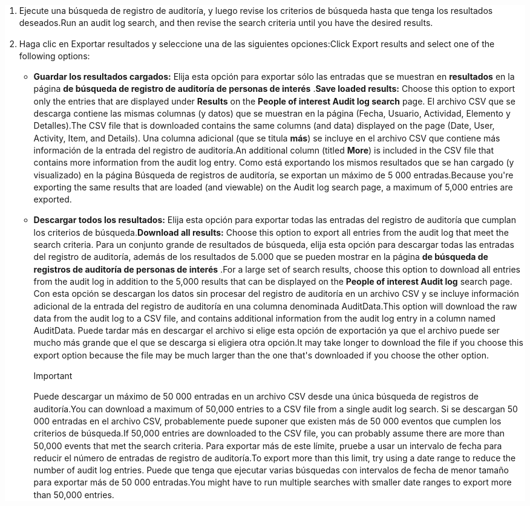 1. <span data-ttu-id="1f6c3-164">Ejecute una búsqueda de registro de auditoría, y luego revise los criterios de búsqueda hasta que tenga los resultados deseados.</span><span class="sxs-lookup"><span data-stu-id="1f6c3-164">Run an audit log search, and then revise the search criteria until you have the desired results.</span></span>
  
2. <span data-ttu-id="1f6c3-165">Haga clic en Exportar resultados y seleccione una de las siguientes opciones:</span><span class="sxs-lookup"><span data-stu-id="1f6c3-165">Click Export results and select one of the following options:</span></span>

    - <span data-ttu-id="1f6c3-166">**Guardar los resultados cargados:** Elija esta opción para exportar sólo las entradas que se muestran en **resultados** en la página **de búsqueda de registro de auditoría de personas de interés** .</span><span class="sxs-lookup"><span data-stu-id="1f6c3-166">**Save loaded results:** Choose this option to export only the entries that are displayed under **Results** on the **People of interest Audit log search** page.</span></span> <span data-ttu-id="1f6c3-167">El archivo CSV que se descarga contiene las mismas columnas (y datos) que se muestran en la página (Fecha, Usuario, Actividad, Elemento y Detalles).</span><span class="sxs-lookup"><span data-stu-id="1f6c3-167">The CSV file that is downloaded contains the same columns (and data) displayed on the page (Date, User, Activity, Item, and Details).</span></span> <span data-ttu-id="1f6c3-168">Una columna adicional (que se titula **más**) se incluye en el archivo CSV que contiene más información de la entrada del registro de auditoría.</span><span class="sxs-lookup"><span data-stu-id="1f6c3-168">An additional column (titled **More**) is included in the CSV file that contains more information from the audit log entry.</span></span> <span data-ttu-id="1f6c3-169">Como está exportando los mismos resultados que se han cargado (y visualizado) en la página Búsqueda de registros de auditoría, se exportan un máximo de 5 000 entradas.</span><span class="sxs-lookup"><span data-stu-id="1f6c3-169">Because you're exporting the same results that are loaded (and viewable) on the Audit log search page, a maximum of 5,000 entries are exported.</span></span>
        
    - <span data-ttu-id="1f6c3-170">**Descargar todos los resultados:** Elija esta opción para exportar todas las entradas del registro de auditoría que cumplan los criterios de búsqueda.</span><span class="sxs-lookup"><span data-stu-id="1f6c3-170">**Download all results:** Choose this option to export all entries from the audit log that meet the search criteria.</span></span> <span data-ttu-id="1f6c3-171">Para un conjunto grande de resultados de búsqueda, elija esta opción para descargar todas las entradas del registro de auditoría, además de los resultados de 5.000 que se pueden mostrar en la página **de búsqueda de registros de auditoría de personas de interés** .</span><span class="sxs-lookup"><span data-stu-id="1f6c3-171">For a large set of search results, choose this option to download all entries from the audit log in addition to the 5,000 results that can be displayed on the **People of interest Audit log** search page.</span></span> <span data-ttu-id="1f6c3-172">Con esta opción se descargan los datos sin procesar del registro de auditoría en un archivo CSV y se incluye información adicional de la entrada del registro de auditoría en una columna denominada AuditData.</span><span class="sxs-lookup"><span data-stu-id="1f6c3-172">This option will download the raw data from the audit log to a CSV file, and contains additional information from the audit log entry in a column named AuditData.</span></span> <span data-ttu-id="1f6c3-173">Puede tardar más en descargar el archivo si elige esta opción de exportación ya que el archivo puede ser mucho más grande que el que se descarga si eligiera otra opción.</span><span class="sxs-lookup"><span data-stu-id="1f6c3-173">It may take longer to download the file if you choose this export option because the file may be much larger than the one that's downloaded if you choose the other option.</span></span>
    
      > [!IMPORTANT]
      > <span data-ttu-id="1f6c3-174">Puede descargar un máximo de 50 000 entradas en un archivo CSV desde una única búsqueda de registros de auditoría.</span><span class="sxs-lookup"><span data-stu-id="1f6c3-174">You can download a maximum of 50,000 entries to a CSV file from a single audit log search.</span></span> <span data-ttu-id="1f6c3-175">Si se descargan 50 000 entradas en el archivo CSV, probablemente puede suponer que existen más de 50 000 eventos que cumplen los criterios de búsqueda.</span><span class="sxs-lookup"><span data-stu-id="1f6c3-175">If 50,000 entries are downloaded to the CSV file, you can probably assume there are more than 50,000 events that met the search criteria.</span></span> <span data-ttu-id="1f6c3-176">Para exportar más de este límite, pruebe a usar un intervalo de fecha para reducir el número de entradas de registro de auditoría.</span><span class="sxs-lookup"><span data-stu-id="1f6c3-176">To export more than this limit, try using a date range to reduce the number of audit log entries.</span></span> <span data-ttu-id="1f6c3-177">Puede que tenga que ejecutar varias búsquedas con intervalos de fecha de menor tamaño para exportar más de 50 000 entradas.</span><span class="sxs-lookup"><span data-stu-id="1f6c3-177">You might have to run multiple searches with smaller date ranges to export more than 50,000 entries.</span></span>
        
